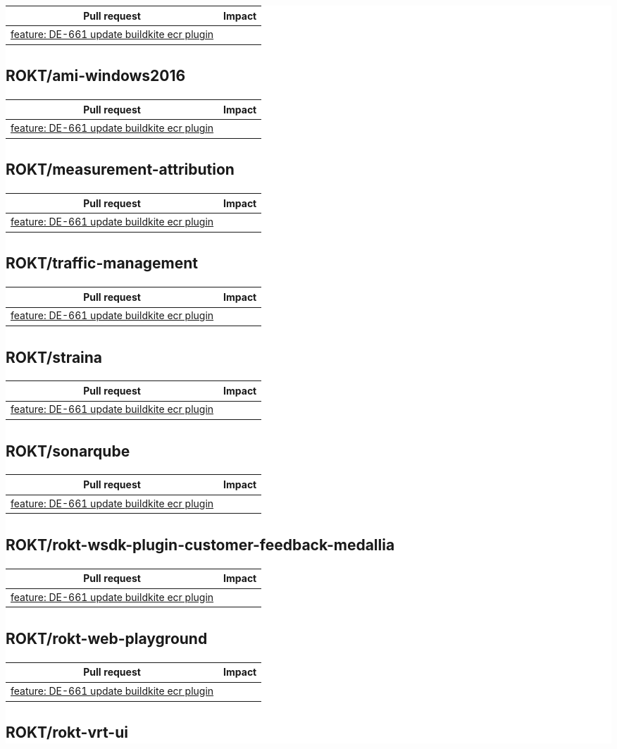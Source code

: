 Pull request|Impact
---|---
[feature: DE-661 update buildkite ecr plugin](https://github.com/ROKT/aws-alb-logging/pull/3)|

## ROKT/ami-windows2016

Pull request|Impact
---|---
[feature: DE-661 update buildkite ecr plugin](https://github.com/ROKT/ami-windows2016/pull/16)|

## ROKT/measurement-attribution

Pull request|Impact
---|---
[feature: DE-661 update buildkite ecr plugin](https://github.com/ROKT/measurement-attribution/pull/1073)|

## ROKT/traffic-management

Pull request|Impact
---|---
[feature: DE-661 update buildkite ecr plugin](https://github.com/ROKT/traffic-management/pull/73)|

## ROKT/straina

Pull request|Impact
---|---
[feature: DE-661 update buildkite ecr plugin](https://github.com/ROKT/straina/pull/12)|

## ROKT/sonarqube

Pull request|Impact
---|---
[feature: DE-661 update buildkite ecr plugin](https://github.com/ROKT/sonarqube/pull/17)|

## ROKT/rokt-wsdk-plugin-customer-feedback-medallia

Pull request|Impact
---|---
[feature: DE-661 update buildkite ecr plugin](https://github.com/ROKT/rokt-wsdk-plugin-customer-feedback-medallia/pull/28)|

## ROKT/rokt-web-playground

Pull request|Impact
---|---
[feature: DE-661 update buildkite ecr plugin](https://github.com/ROKT/rokt-web-playground/pull/73)|

## ROKT/rokt-vrt-ui
